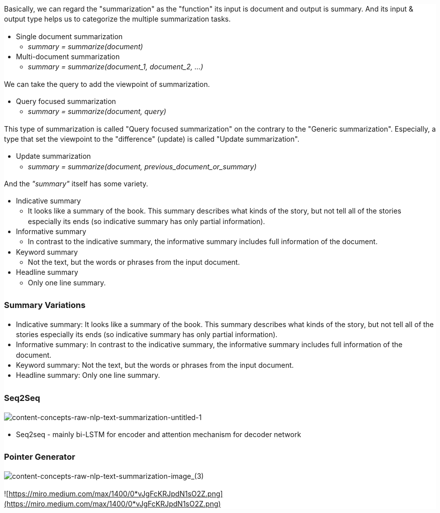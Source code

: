 Basically, we can regard the "summarization" as the "function" its input is document and output is summary. And its input & output type helps us to categorize the multiple summarization tasks.

- Single document summarization
  - *summary = summarize(document)*
- Multi-document summarization
  - *summary = summarize(document_1, document_2, ...)*

We can take the query to add the viewpoint of summarization.

- Query focused summarization
  - *summary = summarize(document, query)*

This type of summarization is called "Query focused summarization" on the contrary to the "Generic summarization". Especially, a type that set the viewpoint to the "difference" (update) is called "Update summarization".

- Update summarization
  - *summary = summarize(document, previous_document_or_summary)*

And the *"summary"* itself has some variety.

- Indicative summary
  - It looks like a summary of the book. This summary describes what kinds of the story, but not tell all of the stories especially its ends (so indicative summary has only partial information).
- Informative summary
  - In contrast to the indicative summary, the informative summary includes full information of the document.
- Keyword summary
  - Not the text, but the words or phrases from the input document.
- Headline summary
  - Only one line summary.

### Summary Variations

- Indicative summary: It looks like a summary of the book. This summary describes what kinds of the story, but not tell all of the stories especially its ends (so indicative summary has only partial information).
- Informative summary: In contrast to the indicative summary, the informative summary includes full information of the document.
- Keyword summary: Not the text, but the words or phrases from the input document.
- Headline summary: Only one line summary.

### Seq2Seq

![content-concepts-raw-nlp-text-summarization-untitled-1](https://user-images.githubusercontent.com/62965911/216823103-14b70635-485d-43fa-b08c-b2dbb99dff04.png)

- Seq2seq - mainly bi-LSTM for encoder and attention mechanism for decoder network

### Pointer Generator

![content-concepts-raw-nlp-text-summarization-image_(3)](https://user-images.githubusercontent.com/62965911/216823099-408a7f2f-f929-402d-9110-4e90f545b665.png)

![https://miro.medium.com/max/1400/0*vJgFcKRJpdN1sO2Z.png](https://miro.medium.com/max/1400/0*vJgFcKRJpdN1sO2Z.png)
